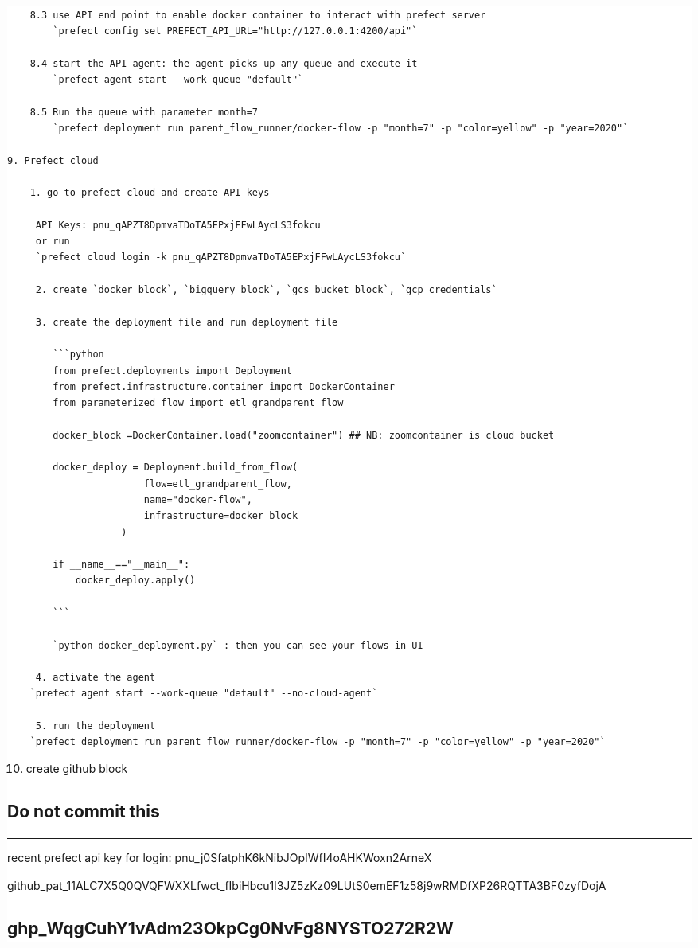         8.3 use API end point to enable docker container to interact with prefect server
            `prefect config set PREFECT_API_URL="http://127.0.0.1:4200/api"`

        8.4 start the API agent: the agent picks up any queue and execute it
            `prefect agent start --work-queue "default"`

        8.5 Run the queue with parameter month=7
            `prefect deployment run parent_flow_runner/docker-flow -p "month=7" -p "color=yellow" -p "year=2020"`

    9. Prefect cloud

        1. go to prefect cloud and create API keys

         API Keys: pnu_qAPZT8DpmvaTDoTA5EPxjFFwLAycLS3fokcu
         or run
         `prefect cloud login -k pnu_qAPZT8DpmvaTDoTA5EPxjFFwLAycLS3fokcu`

         2. create `docker block`, `bigquery block`, `gcs bucket block`, `gcp credentials`

         3. create the deployment file and run deployment file

            ```python
            from prefect.deployments import Deployment 
            from prefect.infrastructure.container import DockerContainer
            from parameterized_flow import etl_grandparent_flow

            docker_block =DockerContainer.load("zoomcontainer") ## NB: zoomcontainer is cloud bucket

            docker_deploy = Deployment.build_from_flow(
                            flow=etl_grandparent_flow,
                            name="docker-flow",
                            infrastructure=docker_block
                        )

            if __name__=="__main__":
                docker_deploy.apply()

            ```

            `python docker_deployment.py` : then you can see your flows in UI

         4. activate the agent
        `prefect agent start --work-queue "default" --no-cloud-agent`

         5. run the deployment
        `prefect deployment run parent_flow_runner/docker-flow -p "month=7" -p "color=yellow" -p "year=2020"`

10. create github block

## Do not commit this

 ---  
 recent prefect api key for login: pnu_j0SfatphK6kNibJOpIWfI4oAHKWoxn2ArneX

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

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
---
